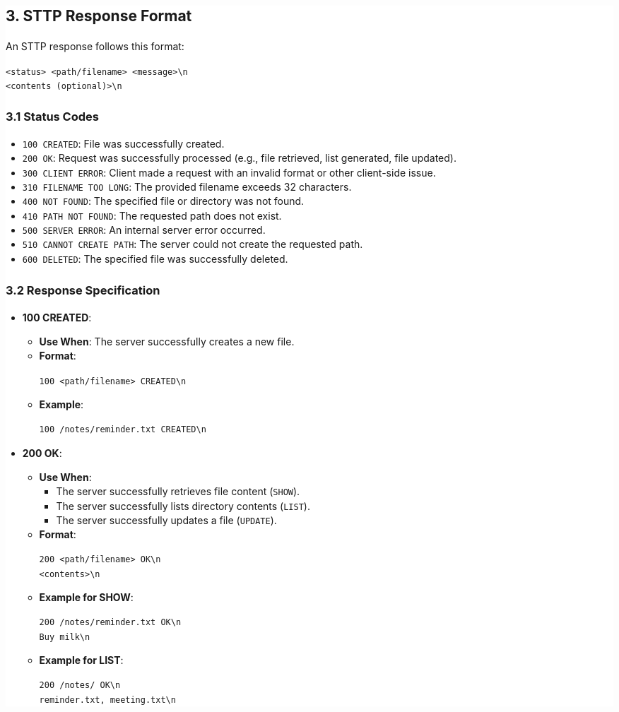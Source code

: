 ## 3. STTP Response Format
An STTP response follows this format:

```
<status> <path/filename> <message>\n
<contents (optional)>\n
```

### 3.1 Status Codes
- `100 CREATED`: File was successfully created.
- `200 OK`: Request was successfully processed (e.g., file retrieved, list generated, file updated).
- `300 CLIENT ERROR`: Client made a request with an invalid format or other client-side issue.
- `310 FILENAME TOO LONG`: The provided filename exceeds 32 characters.
- `400 NOT FOUND`: The specified file or directory was not found.
- `410 PATH NOT FOUND`: The requested path does not exist.
- `500 SERVER ERROR`: An internal server error occurred.
- `510 CANNOT CREATE PATH`: The server could not create the requested path.
- `600 DELETED`: The specified file was successfully deleted.

### 3.2 Response Specification
- **100 CREATED**:
  - **Use When**: The server successfully creates a new file.
  - **Format**: 
    ```
    100 <path/filename> CREATED\n
    ```
  - **Example**:
    ```
    100 /notes/reminder.txt CREATED\n
    ```

- **200 OK**:
  - **Use When**: 
    - The server successfully retrieves file content (`SHOW`).
    - The server successfully lists directory contents (`LIST`).
    - The server successfully updates a file (`UPDATE`).
  - **Format**: 
    ```
    200 <path/filename> OK\n
    <contents>\n
    ```
  - **Example for SHOW**:
    ```
    200 /notes/reminder.txt OK\n
    Buy milk\n
    ```
  - **Example for LIST**:
    ```
    200 /notes/ OK\n
    reminder.txt, meeting.txt\n
    ```
